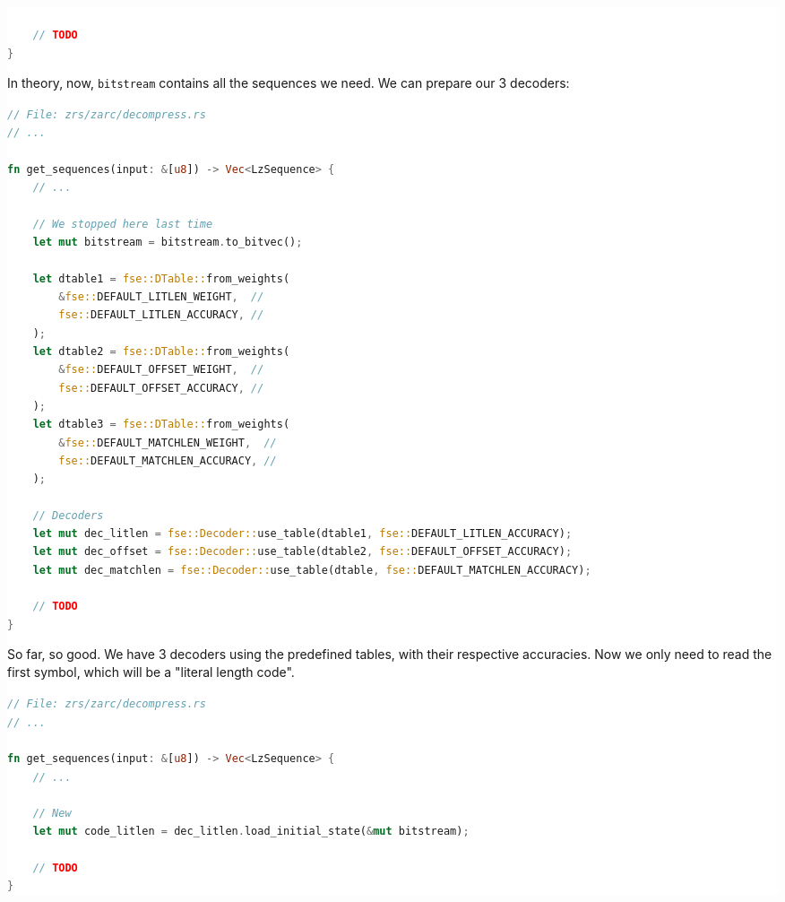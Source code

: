 ```rust

    // TODO
}
```

In theory, now, `bitstream` contains all the sequences we need. We can prepare our 3 decoders:

```rust
// File: zrs/zarc/decompress.rs
// ...

fn get_sequences(input: &[u8]) -> Vec<LzSequence> {
    // ...

    // We stopped here last time
    let mut bitstream = bitstream.to_bitvec();

    let dtable1 = fse::DTable::from_weights(
        &fse::DEFAULT_LITLEN_WEIGHT,  //
        fse::DEFAULT_LITLEN_ACCURACY, //
    );
    let dtable2 = fse::DTable::from_weights(
        &fse::DEFAULT_OFFSET_WEIGHT,  //
        fse::DEFAULT_OFFSET_ACCURACY, //
    );
    let dtable3 = fse::DTable::from_weights(
        &fse::DEFAULT_MATCHLEN_WEIGHT,  //
        fse::DEFAULT_MATCHLEN_ACCURACY, //
    );

    // Decoders
    let mut dec_litlen = fse::Decoder::use_table(dtable1, fse::DEFAULT_LITLEN_ACCURACY);
    let mut dec_offset = fse::Decoder::use_table(dtable2, fse::DEFAULT_OFFSET_ACCURACY);
    let mut dec_matchlen = fse::Decoder::use_table(dtable, fse::DEFAULT_MATCHLEN_ACCURACY);

    // TODO
}
```

So far, so good. We have 3 decoders using the predefined tables, with their respective accuracies. Now we only need to read the first symbol, which will be a "literal length code".

```rust
// File: zrs/zarc/decompress.rs
// ...

fn get_sequences(input: &[u8]) -> Vec<LzSequence> {
    // ...

    // New
    let mut code_litlen = dec_litlen.load_initial_state(&mut bitstream);

    // TODO
}
```


[coffee]: https://www.buymeacoffee.com/shargs